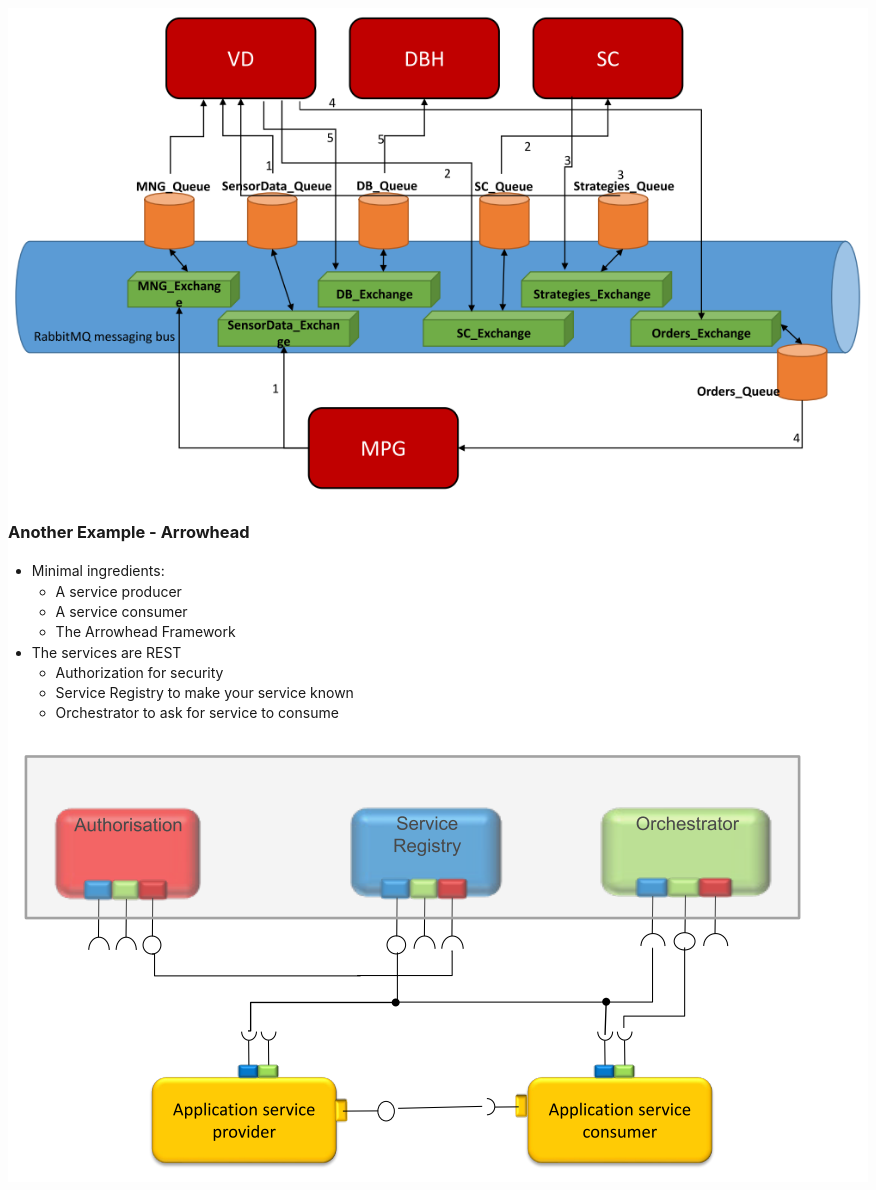 ![image-20201126133048053](images/12-soa/image-20201126133048053.png)

### Another Example - Arrowhead

* Minimal ingredients:
    * A service producer
    * A service consumer
    * The Arrowhead Framework
* The services are REST
    * Authorization for security
    * Service Registry to make your service known
    * Orchestrator to ask for service to consume

![image-20201126133132926](images/12-soa/image-20201126133132926.png)
